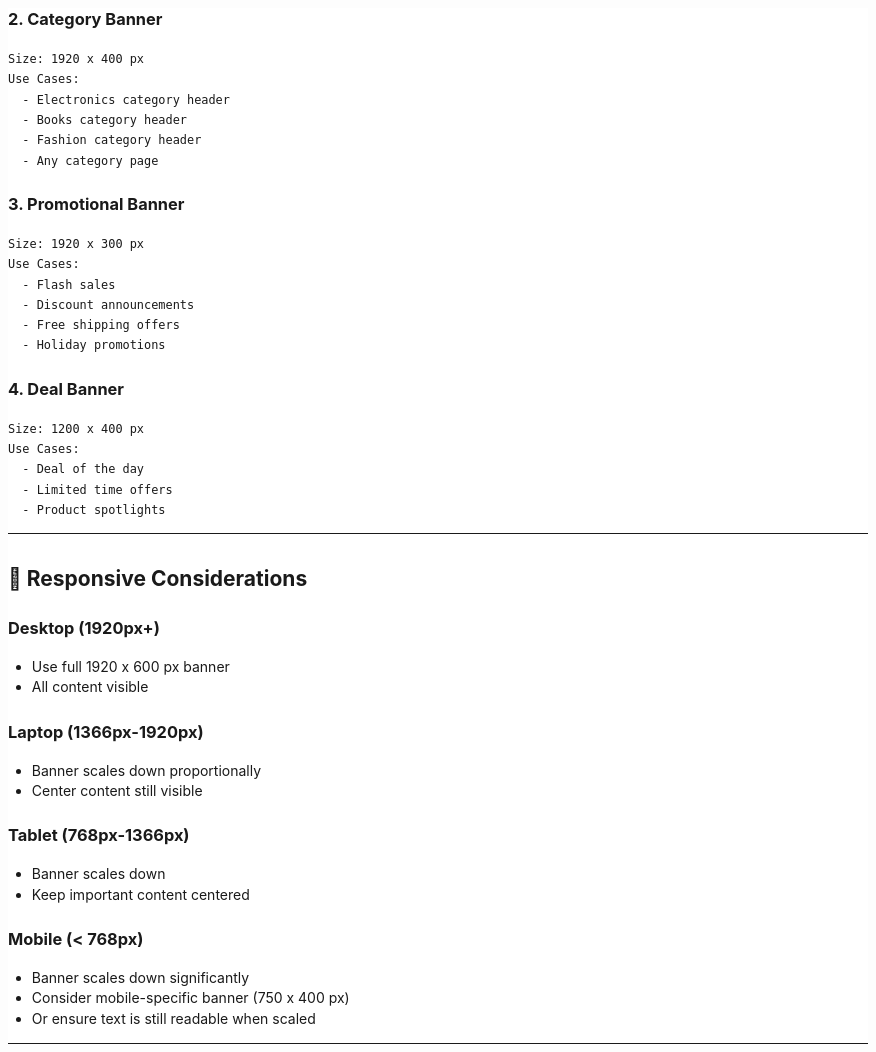 ### **2. Category Banner**
```
Size: 1920 x 400 px
Use Cases:
  - Electronics category header
  - Books category header
  - Fashion category header
  - Any category page
```

### **3. Promotional Banner**
```
Size: 1920 x 300 px
Use Cases:
  - Flash sales
  - Discount announcements
  - Free shipping offers
  - Holiday promotions
```

### **4. Deal Banner**
```
Size: 1200 x 400 px
Use Cases:
  - Deal of the day
  - Limited time offers
  - Product spotlights
```

---

## 📱 Responsive Considerations

### **Desktop (1920px+)**
- Use full 1920 x 600 px banner
- All content visible

### **Laptop (1366px-1920px)**
- Banner scales down proportionally
- Center content still visible

### **Tablet (768px-1366px)**
- Banner scales down
- Keep important content centered

### **Mobile (< 768px)**
- Banner scales down significantly
- Consider mobile-specific banner (750 x 400 px)
- Or ensure text is still readable when scaled

---